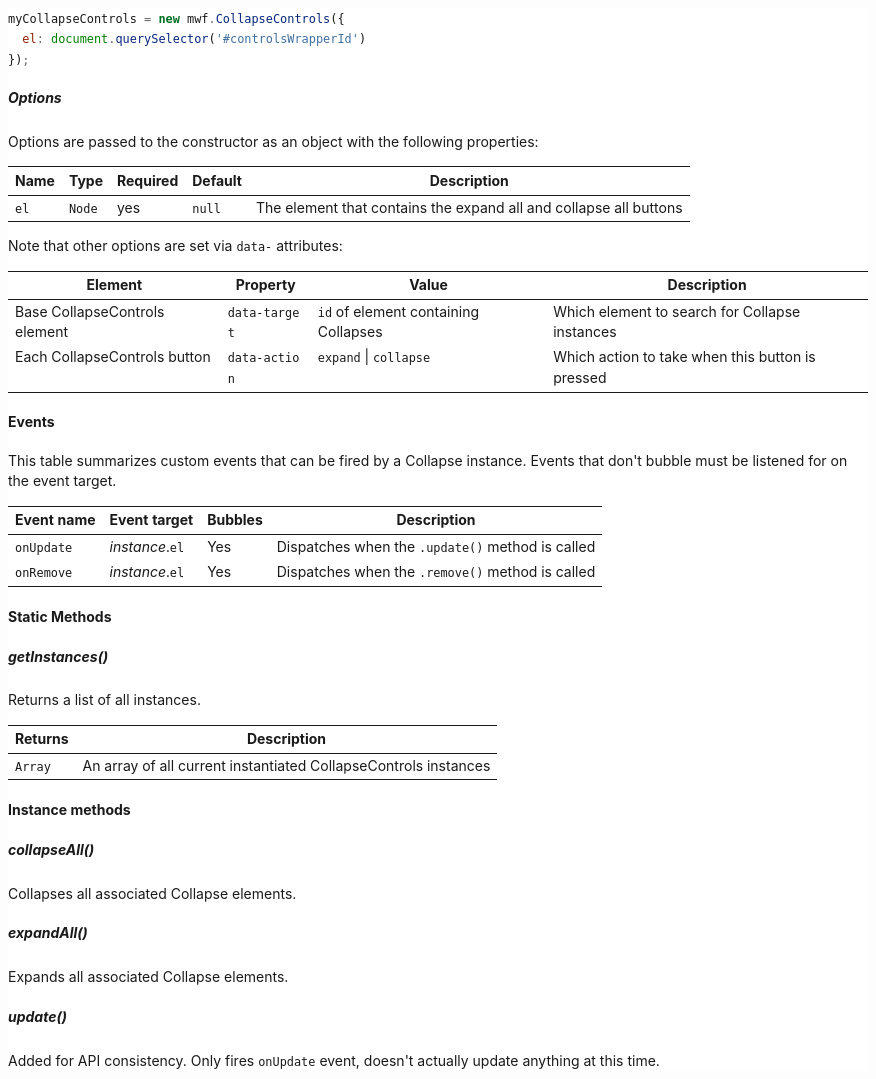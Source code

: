 ```js
myCollapseControls = new mwf.CollapseControls({
  el: document.querySelector('#controlsWrapperId')
});
```

##### Options

Options are passed to the constructor as an object with the following properties:

| Name                | Type        | Required  | Default | Description                                                       |
|---------------------|-------------|-----------|---------|-------------------------------------------------------------------|
| `el`                | `Node`      | yes       | `null`  | The element that contains the expand all and collapse all buttons |

Note that other options are set via `data-` attributes:

| Element                         | Property        | Value                                 | Description                                       |
|---------------------------------|-----------------|---------------------------------------|---------------------------------------------------|
| Base CollapseControls element   | `data-target`   | `id` of element containing Collapses  | Which element to search for Collapse instances    |
| Each CollapseControls button    | `data-action`   | `expand` \| `collapse`                | Which action to take when this button is pressed  |

#### Events

This table summarizes custom events that can be fired by a Collapse instance. Events that don't bubble must be listened for on the event target.

| Event name | Event target    | Bubbles | Description                                      |
| ---------- | --------------- | ------- | -------------------------------------------------|
| `onUpdate` | _instance_.`el` | Yes     | Dispatches when the `.update()` method is called |
| `onRemove` | _instance_.`el` | Yes     | Dispatches when the `.remove()` method is called |

#### Static Methods

##### getInstances()

Returns a list of all instances.

| Returns | Description                                                     |
|---------|-----------------------------------------------------------------|
| `Array` | An array of all current instantiated CollapseControls instances |

#### Instance methods

##### collapseAll()

Collapses all associated Collapse elements.

##### expandAll()

Expands all associated Collapse elements.

##### update()

Added for API consistency. Only fires `onUpdate` event, doesn't actually update anything at this time.
